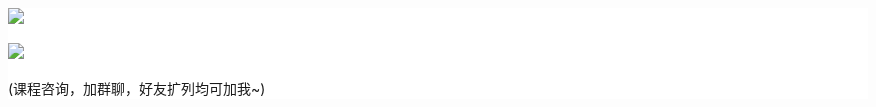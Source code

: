   
  
![](https://mmbiz.qpic.cn/mmbiz_png/d6JIQYCSTH9XP1icfbxx4tSm3LXJWMmF6eD0pXNbsvuELZ16CtzibM3uL5nhCm7oicNfmjkWHGpZVDPN3TsDlatGQ/640?wx_fmt=png&from=appmsg "")  
  
![](https://mmbiz.qpic.cn/mmbiz_png/d6JIQYCSTH9XP1icfbxx4tSm3LXJWMmF6wkBASUnGtVTLJFdwLRiafq5oc8QjqibWWogTsgtJQdlJlODzq0nbtUXQ/640?wx_fmt=png&from=appmsg "")  
  
(课程咨询，加群聊，好友扩列均可加我~)  
  
  

